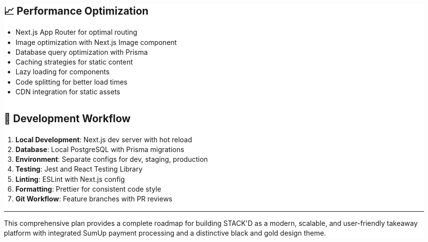 ## 📈 Performance Optimization
- Next.js App Router for optimal routing
- Image optimization with Next.js Image component
- Database query optimization with Prisma
- Caching strategies for static content
- Lazy loading for components
- Code splitting for better load times
- CDN integration for static assets

## 🔧 Development Workflow
1. **Local Development**: Next.js dev server with hot reload
2. **Database**: Local PostgreSQL with Prisma migrations
3. **Environment**: Separate configs for dev, staging, production
4. **Testing**: Jest and React Testing Library
5. **Linting**: ESLint with Next.js config
6. **Formatting**: Prettier for consistent code style
7. **Git Workflow**: Feature branches with PR reviews

---

This comprehensive plan provides a complete roadmap for building STACK'D as a modern, scalable, and user-friendly takeaway platform with integrated SumUp payment processing and a distinctive black and gold design theme. 